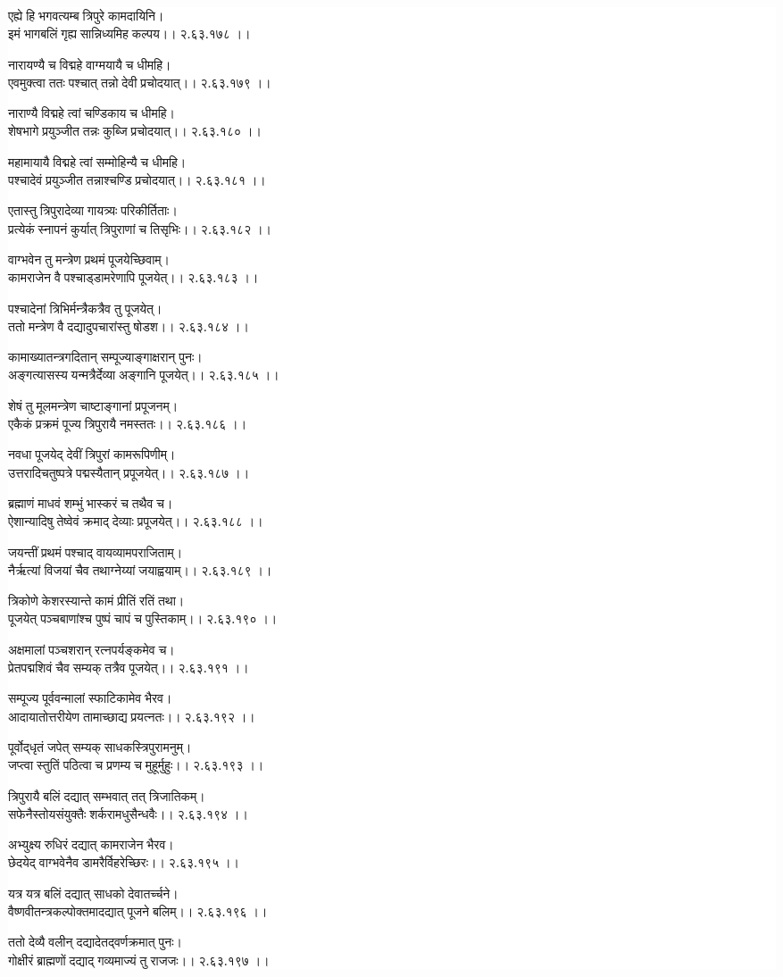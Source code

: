 एह्ये हि भगवत्यम्ब त्रिपुरे कामदायिनि।  
इमं भागबलिं गृह्य सान्निध्यमिह कल्पय।। २.६३.१७८ ।।  
  
नारायण्यै च विद्महे वाग्मयायै च धीमहि।  
एवमुक्त्वा ततः पश्चात् तन्नो देवी प्रचोदयात्।। २.६३.१७९ ।।  
  
नाराण्यै विद्महे त्वां चण्डिकाय च धीमहि।  
शेषभागे प्रयुञ्जीत तन्नः कुब्जि प्रचोदयात्।। २.६३.१८० ।।  
  
महामायायै विद्महे त्वां सम्मोहिन्यै च धीमहि।  
पश्चादेवं प्रयुञ्जीत तन्नाश्चण्डि प्रचोदयात्।। २.६३.१८१ ।।  
  
एतास्तु त्रिपुरादेव्या गायत्र्यः परिकीर्तिताः।  
प्रत्येकं स्नापनं कुर्यात् त्रिपुराणां च तिसृभिः।। २.६३.१८२ ।।  
  
वाग्भवेन तु मन्त्रेण प्रथमं पूजयेच्छिवाम्।  
कामराजेन वै पश्चाड्‌डामरेणापि पूजयेत्।। २.६३.१८३ ।।  
  
पश्चादेनां त्रिभिर्मन्त्रैकत्रैव तु पूजयेत्।  
ततो मन्त्रेण वै दद्यादुपचारांस्तु षोडश।। २.६३.१८४ ।।  
  
कामाख्यातन्त्रगदितान् सम्पूज्याङ्गाक्षरान् पुनः।  
अङ्गत्यासस्य यन्मत्रैर्देव्या अङ्गानि पूजयेत्।। २.६३.१८५ ।।  
  
शेषं तु मूलमन्त्रेण चाष्टाङ्गानां प्रपूजनम्।  
एकैकं प्रक्रमं पूज्य त्रिपुरायै नमस्ततः।। २.६३.१८६ ।।  
  
नवधा पूजयेद् देवीं त्रिपुरां कामरूपिणीम्।  
उत्तरादिचतुष्पत्रे पद्मस्यैतान् प्रपूजयेत्।। २.६३.१८७ ।।  
  
ब्रह्माणं माधवं शम्भुं भास्करं च तथैव च।  
ऐशान्यादिषु तेष्वेवं क्रमाद् देव्याः प्रपूजयेत्।। २.६३.१८८ ।।  
  
जयन्तीं प्रथमं पश्चाद् वायव्यामपराजिताम्।  
नैर्ऋत्यां विजयां चैव तथाग्नेय्यां जयाह्वयाम्।। २.६३.१८९ ।।  
  
त्रिकोणे केशरस्यान्ते कामं प्रीतिं रतिं तथा।  
पूजयेत् पञ्चबाणांश्च पुष्पं चापं च पुस्तिकाम्।। २.६३.१९० ।।  
  
अक्षमालां पञ्चशरान् रत्नपर्यङ्कमेव च।  
प्रेतपद्मशिवं चैव सम्यक् तत्रैव पूजयेत्।। २.६३.१९१ ।।  
  
सम्पूज्य पूर्ववन्मालां स्फाटिकामेव भैरव।  
आदायातोत्तरीयेण तामाच्छाद्य प्रयत्नतः।। २.६३.१९२ ।।  
  
पूर्वोद्‌धृतं जपेत् सम्यक् साधकस्त्रिपुरामनुम्।  
जप्त्वा स्तुतिं पठित्वा च प्रणम्य च मुहूर्मुहुः।। २.६३.१९३ ।।  
  
त्रिपुरायै बलिं दद्यात् सम्भवात् तत् त्रिजातिकम्।  
सफेनैस्तोयसंयुक्तैः शर्करामधुसैन्धवैः।। २.६३.१९४ ।।  
  
अभ्युक्ष्य रुधिरं दद्यात् कामराजेन भैरव।  
छेदयेद् वाग्भवेनैव डामरैर्विहरेच्छिरः।। २.६३.१९५ ।।  
  
यत्र यत्र बलिं दद्यात् साधको देवातर्च्चने।  
वैष्णवीतन्त्रकल्पोक्तमादद्यात् पूजने बलिम्।। २.६३.१९६ ।।  
  
ततो देव्यै वलीन् दद्यादेतद्‌वर्णक्रमात् पुनः।  
गोक्षीरं ब्राह्मणों दद्याद् गव्यमाज्यं तु राजजः।। २.६३.१९७ ।।  
  